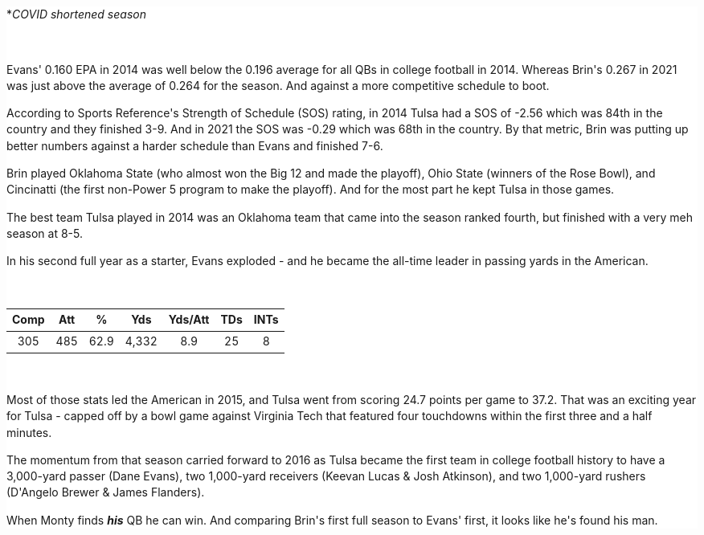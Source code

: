 **COVID shortened season*

</center>

<br />

Evans' 0.160 EPA in 2014 was well below the 0.196 average for all QBs in college football in 2014. Whereas Brin's 0.267 in 2021 was just above the average of 0.264 for the season. And against a more competitive schedule to boot.

According to Sports Reference's Strength of Schedule (SOS) rating, in 2014 Tulsa had a SOS of -2.56 which was 84th in the country and they finished 3-9. And in 2021 the SOS was -0.29 which was 68th in the country. By that metric, Brin was putting up better numbers against a harder schedule than Evans and finished 7-6. 

Brin played Oklahoma State (who almost won the Big 12 and made the playoff), Ohio State (winners of the Rose Bowl), and Cincinatti (the first non-Power 5 program to make the playoff). And for the most part he kept Tulsa in those games.

The best team Tulsa played in 2014 was an Oklahoma team that came into the season ranked fourth, but finished with a very meh season at 8-5.

In his second full year as a starter, Evans exploded - and he became the all-time leader in passing yards in the American.

<br />

<center>

| **Comp** | **Att** | **%** | **Yds** | **Yds/Att** | **TDs** | **INTs** |
| :---: | :---: | :---: | :---: | :---: | :---: | :---: |
| 305 | 485 | 62.9 | 4,332 | 8.9 | 25 | 8 |

</center>

<br />

Most of those stats led the American in 2015, and Tulsa went from scoring 24.7 points per game to 37.2. That was an exciting year for Tulsa - capped off by a bowl game against Virginia Tech that featured four touchdowns within the first three and a half minutes.

The momentum from that season carried forward to 2016 as Tulsa became the first team in college football history to have a 3,000-yard passer (Dane Evans), two 1,000-yard receivers (Keevan Lucas & Josh Atkinson), and two 1,000-yard rushers (D'Angelo Brewer & James Flanders).

When Monty finds ***his*** QB he can win. And comparing Brin's first full season to Evans' first, it looks like he's found his man.
